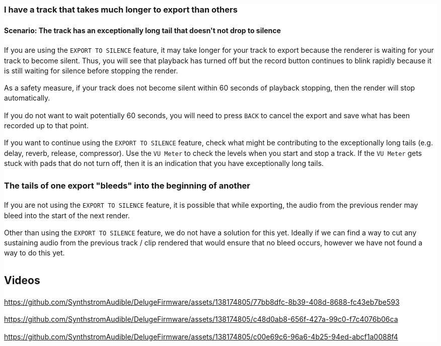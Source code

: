 ### I have a track that takes much longer to export than others

#### Scenario: The track has an exceptionally long tail that doesn't not drop to silence

If you are using the `EXPORT TO SILENCE` feature, it may take longer for your track to export because the renderer is waiting for your track to become silent. Thus, you will see that playback has turned off but the record button continues to blink rapidly because it is still waiting for silence before stopping the render.

As a safety measure, if your track does not become silent within 60 seconds of playback stopping, then the render will stop automatically.

If you do not want to wait potentially 60 seconds, you will need to press `BACK` to cancel the export and save what has been recorded up to that point.

If you want to continue using the `EXPORT TO SILENCE` feature, check what might be contributing to the exceptionally long tails (e.g. delay, reverb, release, compressor). Use the `VU Meter` to check the levels when you start and stop a track. If the `VU Meter` gets stuck with pads that do not turn off, then it is an indication that you have exceptionally long tails.

### The tails of one export "bleeds" into the beginning of another

If you are not using the `EXPORT TO SILENCE` feature, it is possible that while exporting, the audio from the previous render may bleed into the start of the next render.

Other than using the `EXPORT TO SILENCE` feature, we do not have a solution for this yet. Ideally if we can find a way to cut any sustaining audio from the previous track / clip rendered that would ensure that no bleed occurs, however we have not found a way to do this yet.

## Videos

https://github.com/SynthstromAudible/DelugeFirmware/assets/138174805/77bb8dfc-8b39-408d-8688-fc43eb7be593

https://github.com/SynthstromAudible/DelugeFirmware/assets/138174805/c48d0ab8-656f-427a-99c0-f7c4076b06ca

https://github.com/SynthstromAudible/DelugeFirmware/assets/138174805/c00e69c6-96a6-4b25-94ed-abcf1a0088f4
